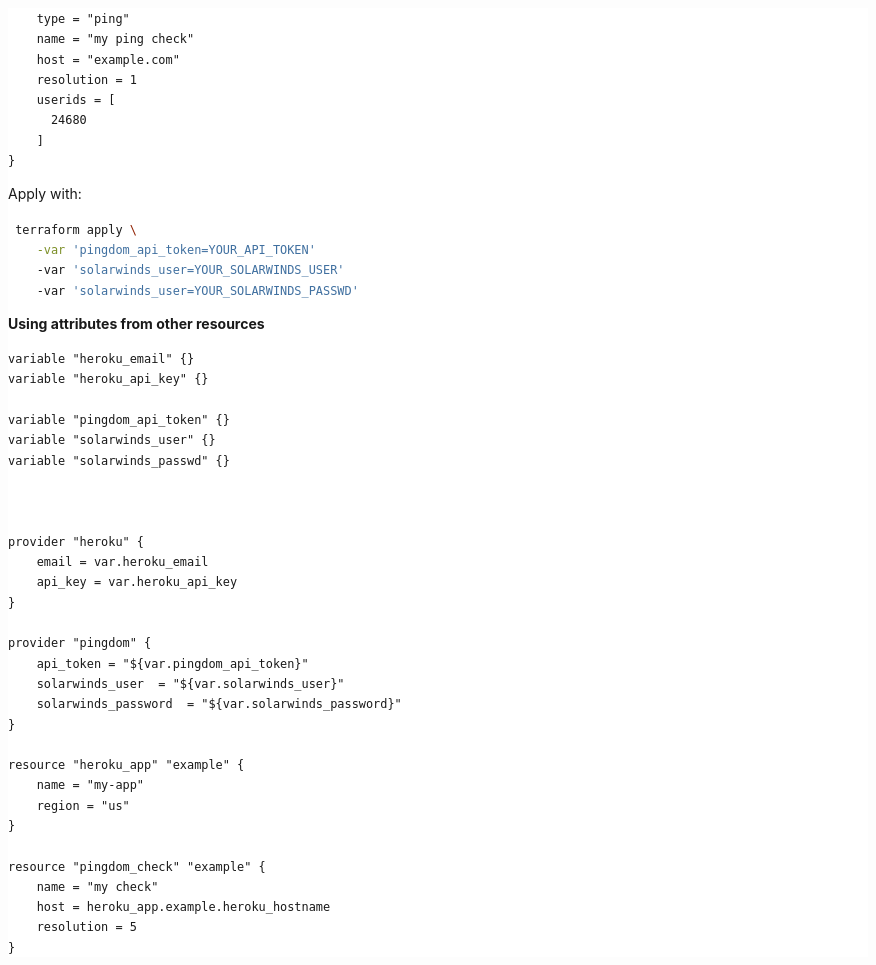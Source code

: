 ```hcl
    type = "ping"
    name = "my ping check"
    host = "example.com"
    resolution = 1
    userids = [
      24680
    ]
}
```

Apply with:
```sh
 terraform apply \
    -var 'pingdom_api_token=YOUR_API_TOKEN'
    -var 'solarwinds_user=YOUR_SOLARWINDS_USER'
    -var 'solarwinds_user=YOUR_SOLARWINDS_PASSWD'
```

**Using attributes from other resources**

```hcl
variable "heroku_email" {}
variable "heroku_api_key" {}

variable "pingdom_api_token" {}
variable "solarwinds_user" {}
variable "solarwinds_passwd" {}



provider "heroku" {
    email = var.heroku_email
    api_key = var.heroku_api_key
}

provider "pingdom" {
    api_token = "${var.pingdom_api_token}"
    solarwinds_user  = "${var.solarwinds_user}"
    solarwinds_password  = "${var.solarwinds_password}"
}

resource "heroku_app" "example" {
    name = "my-app"
    region = "us"
}

resource "pingdom_check" "example" {
    name = "my check"
    host = heroku_app.example.heroku_hostname
    resolution = 5
}
```
